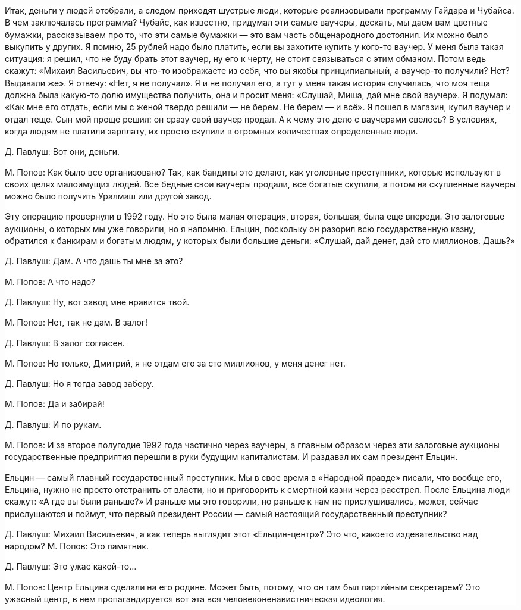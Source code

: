 Итак, деньги у людей отобрали, а следом приходят шустрые люди, которые реализовывали программу Гайдара и Чубайса. В чем заключалась программа? Чубайс, как известно, придумал эти самые ваучеры, дескать, мы даем вам цветные бумажки, рассказываем про то, что эти самые бумажки — это вам часть общенародного достояния. Их можно было выкупить у других. Я помню, 25 рублей надо было платить, если вы захотите купить у кого-то ваучер. У меня была такая ситуация: я решил, что не буду брать этот ваучер, ну его к черту, не стоит связываться с этим обманом. Потом ведь скажут: «Михаил Васильевич, вы что-то изображаете из себя, что вы якобы принципиальный, а ваучер-то получили? Нет? Выдавали же». Я отвечу: «Нет, я не получал». Я и не получал его, а тут у меня такая история случилась, что моя теща должна была какую-то долю имущества получить, она и просит меня: «Слушай, Миша, дай мне свой ваучер». Я подумал: «Как мне его отдать, если мы с женой твердо решили — не берем. Не берем — и всё». Я пошел в магазин, купил ваучер и отдал теще. Сын мой проще решил: он сразу свой ваучер продал. А к чему это дело с ваучерами свелось? В условиях, когда людям не платили зарплату, их просто скупили в огромных количествах определенные люди.

Д. Павлуш: Вот они, деньги.

М. Попов: Как было все организовано? Так, как бандиты это делают, как уголовные преступники, которые используют в своих целях малоимущих людей. Все бедные свои ваучеры продали, все богатые скупили, а потом на скупленные ваучеры можно было получить Уралмаш или другой завод.

Эту операцию провернули в 1992 году. Но это была малая операция, вторая, большая, была еще впереди. Это залоговые аукционы, о которых мы уже говорили, но я напомню. Ельцин, поскольку он разорил всю государственную казну, обратился к банкирам и богатым людям, у которых были большие деньги: «Слушай, дай денег, дай сто миллионов. Дашь?»

Д. Павлуш: Дам. А что дашь ты мне за это?

М. Попов: А что надо?

Д. Павлуш: Ну, вот завод мне нравится твой.

М. Попов: Нет, так не дам. В залог!

Д. Павлуш: В залог согласен.

М. Попов: Но только, Дмитрий, я не отдам его за сто миллионов, у меня денег нет.

Д. Павлуш: Но я тогда завод заберу.

М. Попов: Да и забирай!

Д. Павлуш: И по рукам.

М. Попов: И за второе полугодие 1992 года частично через ваучеры, а главным образом через эти залоговые аукционы государственные предприятия перешли в руки будущим капиталистам. И раздавал их сам президент Ельцин.

Ельцин — самый главный государственный преступник. Мы в свое время в «Народной правде» писали, что вообще его, Ельцина, нужно не просто отстранить от власти, но и приговорить к смертной казни через расстрел. После Ельцина люди скажут: «А где вы были раньше?» И раньше мы это говорили, но раньше к нам не прислушивались, может, сейчас прислушаются и поймут, что первый президент России — самый настоящий государственный преступник?

Д. Павлуш: Михаил Васильевич, а как теперь выглядит этот «Ельцин-центр»? Это что, какоето издевательство над народом? М. Попов: Это памятник.

Д. Павлуш: Это ужас какой-то…

М. Попов: Центр Ельцина сделали на его родине. Может быть, потому, что он там был партийным секретарем? Это ужасный центр, в нем пропагандируется вот эта вся человеконенавистническая идеология.
